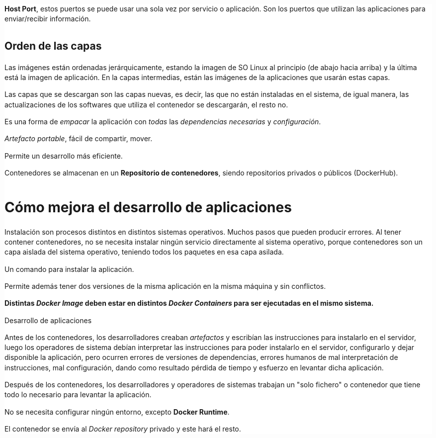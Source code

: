 **Host Port**, estos puertos se puede usar una sola vez por servicio o aplicación. Son los puertos que utilizan las aplicaciones para enviar/recibir información.



## Orden de las capas

Las imágenes están ordenadas jerárquicamente, estando la imagen de SO Linux al principio (de abajo hacia arriba) y la última  está la imagen de aplicación.
En la capas intermedias, están las imágenes de la aplicaciones que usarán estas capas.

Las capas que se descargan son las capas nuevas, es decir, las que no están instaladas en el sistema, de igual manera, las actualizaciones de los softwares que utiliza el contenedor se descargarán, el resto no.



Es una forma de *empacar* la aplicación con *todas* las *dependencias necesarias* y *configuración*.

*Artefacto portable*, fácil de compartir, mover.

Permite un desarrollo más eficiente.

Contenedores se almacenan en un **Repositorio de contenedores**, siendo repositorios privados o públicos (DockerHub).


# Cómo mejora el desarrollo de aplicaciones

Instalación son procesos distintos en distintos sistemas operativos.
Muchos pasos que pueden producir errores.
Al tener contener contenedores, no se necesita instalar ningún servicio directamente al sistema operativo, porque contenedores son un capa aislada del sistema operativo, teniendo todos los paquetes en esa capa asilada.

Un comando para instalar la aplicación.

Permite además tener dos versiones de la misma aplicación en la misma máquina y sin conflictos.

**Distintas *Docker Image* deben estar en distintos *Docker Containers* para ser ejecutadas en el mismo sistema.**


Desarrollo de aplicaciones

Antes de los contenedores, los desarrolladores creaban *artefactos* y escribían las instrucciones para instalarlo en el servidor, luego los operadores de sistema debían interpretar las instrucciones para poder instalarlo en el servidor, configurarlo y dejar disponible la aplicación, pero ocurren errores de versiones de dependencias, errores humanos de mal interpretación de instrucciones, mal configuración, dando como resultado pérdida de tiempo y esfuerzo en levantar dicha aplicación.

Después de los contenedores, los desarrolladores y operadores de sistemas trabajan un "solo fichero" o contenedor que tiene todo lo necesario para levantar la aplicación.

No se necesita configurar ningún entorno, excepto **Docker Runtime**.

El contenedor se envía al  *Docker repository* privado y este hará el resto.
